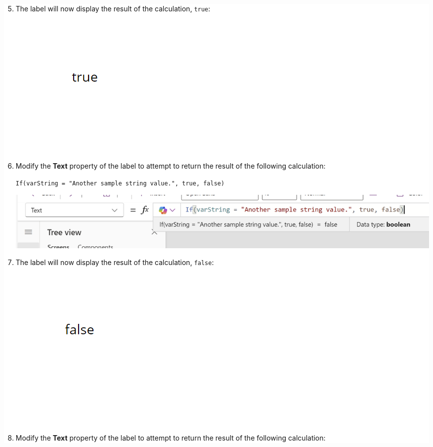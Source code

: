 5. The label will now display the result of the calculation, `true`:

    ![](Images/Lab1-WorkingWithBasicFunctions/E6_4.png)

6. Modify the **Text** property of the label to attempt to return the result of the following calculation:

    ```
    If(varString = "Another sample string value.", true, false)
    ```
    ![](Images/Lab1-WorkingWithBasicFunctions/E6_5.png)

7. The label will now display the result of the calculation, `false`:

    ![](Images/Lab1-WorkingWithBasicFunctions/E6_6.png)

8. Modify the **Text** property of the label to attempt to return the result of the following calculation:
